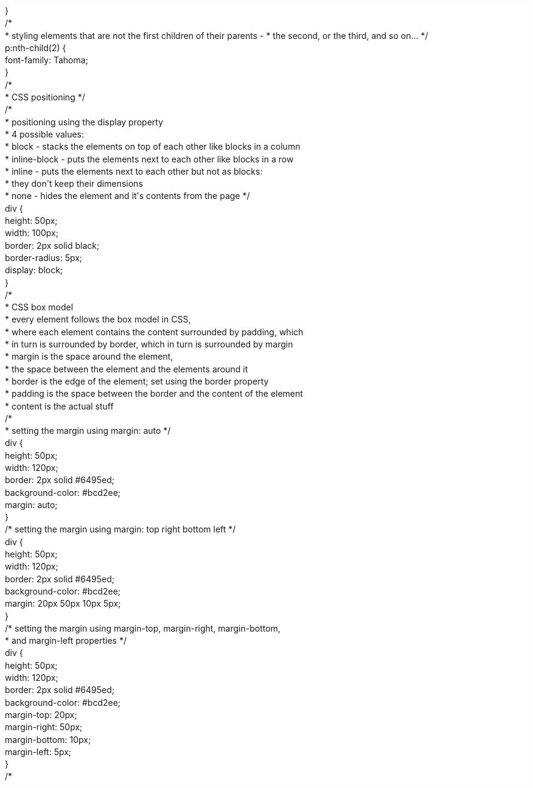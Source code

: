 }  
/\*  
 \* styling elements that are not the first children of their parents - 
 \*  the second, or the third, and so on... \*/  
p:nth-child(2) {  
    font-family: Tahoma;  
}  
/\*  
 \* CSS positioning \*/  
/\*  
 \* positioning using the display property  
 \* 4 possible values:  
 \* block - stacks the elements on top of each other like blocks in a column  
 \* inline-block - puts the elements next to each other like blocks in a row  
 \* inline - puts the elements next to each other but not as blocks:  
 \*  they don't keep their dimensions  
 \* none - hides the element and it's contents from the page \*/  
div {  
    height: 50px;  
    width: 100px;  
    border: 2px solid black;  
    border\-radius: 5px;  
    display: block;  
}  
/\*  
 \* CSS box model  
 \* every element follows the box model in CSS,  
 \*  where each element contains the content surrounded by padding, which  
 \*  in turn is surrounded by border, which in turn is surrounded by margin  
 \* margin is the space around the element,  
 \*  the space between the element and the elements around it  
 \* border is the edge of the element; set using the border property  
 \* padding is the space between the border and the content of the element  
 \* content is the actual stuff  
/\*  
 \* setting the margin using margin: auto \*/  
div {  
    height: 50px;  
    width: 120px;  
    border: 2px solid #6495ed;  
    background-color: #bcd2ee;  
    margin: auto;  
}  
/\* setting the margin using margin: top right bottom left \*/  
div {  
    height: 50px;  
    width: 120px;  
    border: 2px solid #6495ed;  
    background-color: #bcd2ee;  
    margin: 20px 50px 10px 5px;  
}  
/\* setting the margin using margin-top, margin-right, margin-bottom,  
 \*  and margin-left properties \*/  
div {  
    height: 50px;  
    width: 120px;  
    border: 2px solid #6495ed;  
    background-color: #bcd2ee;  
    margin\-top: 20px;  
    margin\-right: 50px;  
    margin\-bottom: 10px;  
    margin\-left: 5px;  
}  
/\*  
